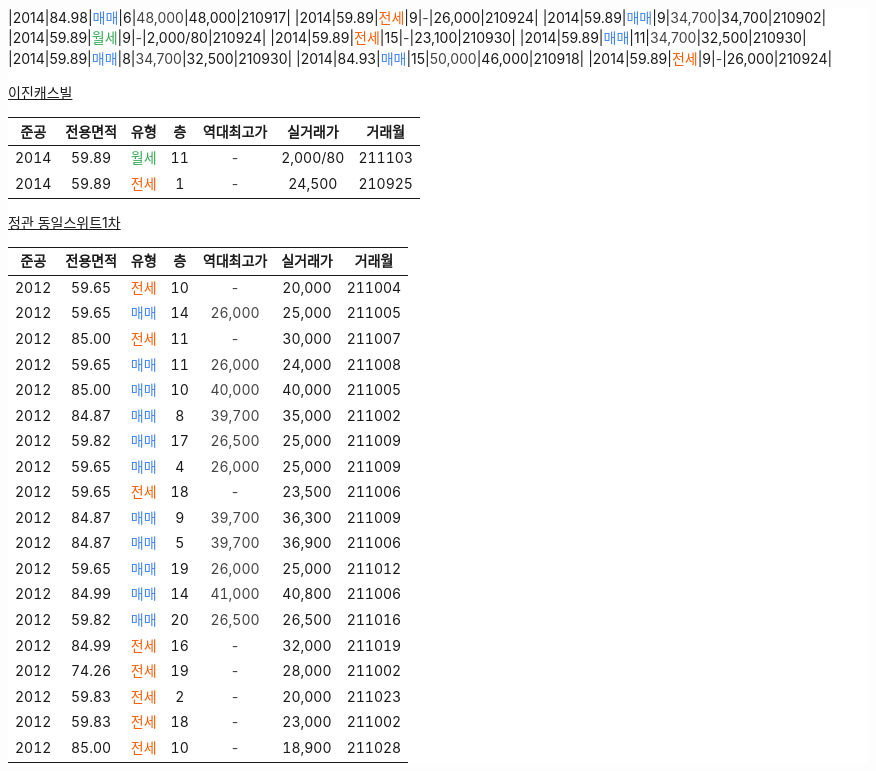 |2014|84.98|<span style="color:#4285f3">매매</span>|6|<span style="color:#444444">48,000</span>|48,000|210917|
|2014|59.89|<span style="color:#ff5a00">전세</span>|9|<span style="color:#444444">-</span>|26,000|210924|
|2014|59.89|<span style="color:#4285f3">매매</span>|9|<span style="color:#444444">34,700</span>|34,700|210902|
|2014|59.89|<span style="color:#34a853">월세</span>|9|<span style="color:#444444">-</span>|2,000/80|210924|
|2014|59.89|<span style="color:#ff5a00">전세</span>|15|<span style="color:#444444">-</span>|23,100|210930|
|2014|59.89|<span style="color:#4285f3">매매</span>|11|<span style="color:#444444">34,700</span>|32,500|210930|
|2014|59.89|<span style="color:#4285f3">매매</span>|8|<span style="color:#444444">34,700</span>|32,500|210930|
|2014|84.93|<span style="color:#4285f3">매매</span>|15|<span style="color:#444444">50,000</span>|46,000|210918|
|2014|59.89|<span style="color:#ff5a00">전세</span>|9|<span style="color:#444444">-</span>|26,000|210924|

[이진캐스빌](https://search.naver.com/search.naver?query=%EB%B6%80%EC%82%B0%EA%B4%91%EC%97%AD%EC%8B%9C+%EA%B8%B0%EC%9E%A5%EA%B5%B0+%EC%A0%95%EA%B4%80%EC%9D%8D+%EC%9A%A9%EC%88%98%EB%A6%AC+%EC%9D%B4%EC%A7%84%EC%BA%90%EC%8A%A4%EB%B9%8C)

|준공|전용면적|유형|층|역대최고가|실거래가|거래월|
|:---:|:---:|:---:|:---:|:---:|:---:|:---:|
|2014|59.89|<span style="color:#34a853">월세</span>|11|<span style="color:#444444">-</span>|2,000/80|211103|
|2014|59.89|<span style="color:#ff5a00">전세</span>|1|<span style="color:#444444">-</span>|24,500|210925|

[정관 동일스위트1차](https://search.naver.com/search.naver?query=%EB%B6%80%EC%82%B0%EA%B4%91%EC%97%AD%EC%8B%9C+%EA%B8%B0%EC%9E%A5%EA%B5%B0+%EC%A0%95%EA%B4%80%EC%9D%8D+%EC%9A%A9%EC%88%98%EB%A6%AC+%EC%A0%95%EA%B4%80+%EB%8F%99%EC%9D%BC%EC%8A%A4%EC%9C%84%ED%8A%B81%EC%B0%A8)

|준공|전용면적|유형|층|역대최고가|실거래가|거래월|
|:---:|:---:|:---:|:---:|:---:|:---:|:---:|
|2012|59.65|<span style="color:#ff5a00">전세</span>|10|<span style="color:#444444">-</span>|20,000|211004|
|2012|59.65|<span style="color:#4285f3">매매</span>|14|<span style="color:#444444">26,000</span>|25,000|211005|
|2012|85.00|<span style="color:#ff5a00">전세</span>|11|<span style="color:#444444">-</span>|30,000|211007|
|2012|59.65|<span style="color:#4285f3">매매</span>|11|<span style="color:#444444">26,000</span>|24,000|211008|
|2012|85.00|<span style="color:#4285f3">매매</span>|10|<span style="color:#444444">40,000</span>|40,000|211005|
|2012|84.87|<span style="color:#4285f3">매매</span>|8|<span style="color:#444444">39,700</span>|35,000|211002|
|2012|59.82|<span style="color:#4285f3">매매</span>|17|<span style="color:#444444">26,500</span>|25,000|211009|
|2012|59.65|<span style="color:#4285f3">매매</span>|4|<span style="color:#444444">26,000</span>|25,000|211009|
|2012|59.65|<span style="color:#ff5a00">전세</span>|18|<span style="color:#444444">-</span>|23,500|211006|
|2012|84.87|<span style="color:#4285f3">매매</span>|9|<span style="color:#444444">39,700</span>|36,300|211009|
|2012|84.87|<span style="color:#4285f3">매매</span>|5|<span style="color:#444444">39,700</span>|36,900|211006|
|2012|59.65|<span style="color:#4285f3">매매</span>|19|<span style="color:#444444">26,000</span>|25,000|211012|
|2012|84.99|<span style="color:#4285f3">매매</span>|14|<span style="color:#444444">41,000</span>|40,800|211006|
|2012|59.82|<span style="color:#4285f3">매매</span>|20|<span style="color:#444444">26,500</span>|26,500|211016|
|2012|84.99|<span style="color:#ff5a00">전세</span>|16|<span style="color:#444444">-</span>|32,000|211019|
|2012|74.26|<span style="color:#ff5a00">전세</span>|19|<span style="color:#444444">-</span>|28,000|211002|
|2012|59.83|<span style="color:#ff5a00">전세</span>|2|<span style="color:#444444">-</span>|20,000|211023|
|2012|59.83|<span style="color:#ff5a00">전세</span>|18|<span style="color:#444444">-</span>|23,000|211002|
|2012|85.00|<span style="color:#ff5a00">전세</span>|10|<span style="color:#444444">-</span>|18,900|211028|
